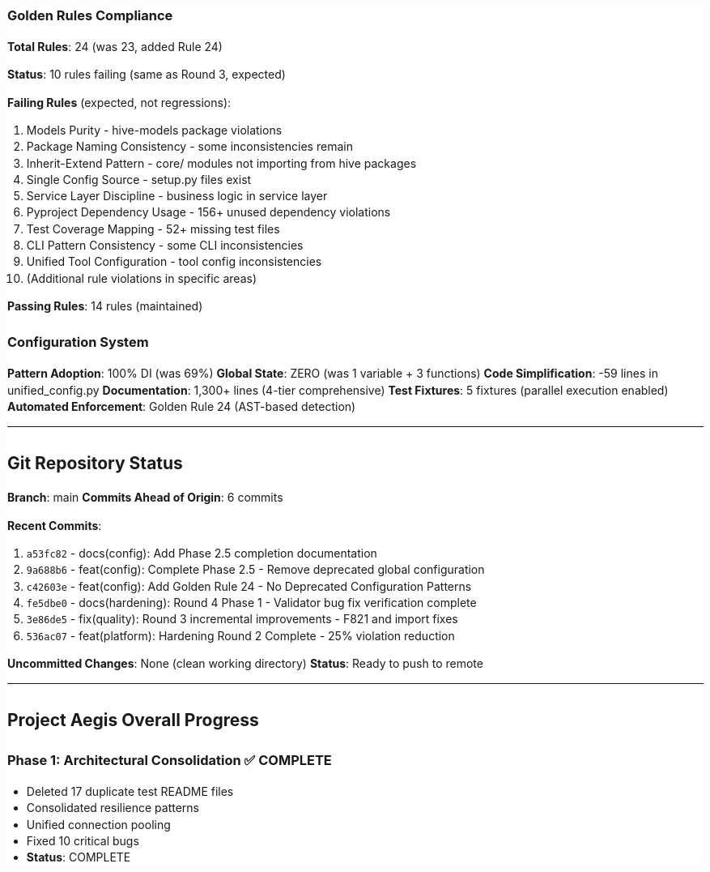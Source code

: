 ### Golden Rules Compliance

**Total Rules**: 24 (was 23, added Rule 24)

**Status**: 10 rules failing (same as Round 3, expected)

**Failing Rules** (expected, not regressions):
1. Models Purity - hive-models package violations
2. Package Naming Consistency - some inconsistencies remain
3. Inherit-Extend Pattern - core/ modules not importing from hive packages
4. Single Config Source - setup.py files exist
5. Service Layer Discipline - business logic in service layer
6. Pyproject Dependency Usage - 156+ unused dependency violations
7. Test Coverage Mapping - 52+ missing test files
8. CLI Pattern Consistency - some CLI inconsistencies
9. Unified Tool Configuration - tool config inconsistencies
10. (Additional rule violations in specific areas)

**Passing Rules**: 14 rules (maintained)

### Configuration System

**Pattern Adoption**: 100% DI (was 69%)
**Global State**: ZERO (was 1 variable + 3 functions)
**Code Simplification**: -59 lines in unified_config.py
**Documentation**: 1,300+ lines (4-tier comprehensive)
**Test Fixtures**: 5 fixtures (parallel execution enabled)
**Automated Enforcement**: Golden Rule 24 (AST-based detection)

---

## Git Repository Status

**Branch**: main
**Commits Ahead of Origin**: 6 commits

**Recent Commits**:
1. `a53fc82` - docs(config): Add Phase 2.5 completion documentation
2. `9a688b6` - feat(config): Complete Phase 2.5 - Remove deprecated global configuration
3. `c42603e` - feat(config): Add Golden Rule 24 - No Deprecated Configuration Patterns
4. `fe5dbe0` - docs(hardening): Round 4 Phase 1 - Validator bug fix verification complete
5. `3e86de5` - fix(quality): Round 3 incremental improvements - F821 and import fixes
6. `536ac07` - feat(platform): Hardening Round 2 Complete - 25% violation reduction

**Uncommitted Changes**: None (clean working directory)
**Status**: Ready to push to remote

---

## Project Aegis Overall Progress

### Phase 1: Architectural Consolidation ✅ COMPLETE
- Deleted 17 duplicate test README files
- Consolidated resilience patterns
- Unified connection pooling
- Fixed 10 critical bugs
- **Status**: COMPLETE
